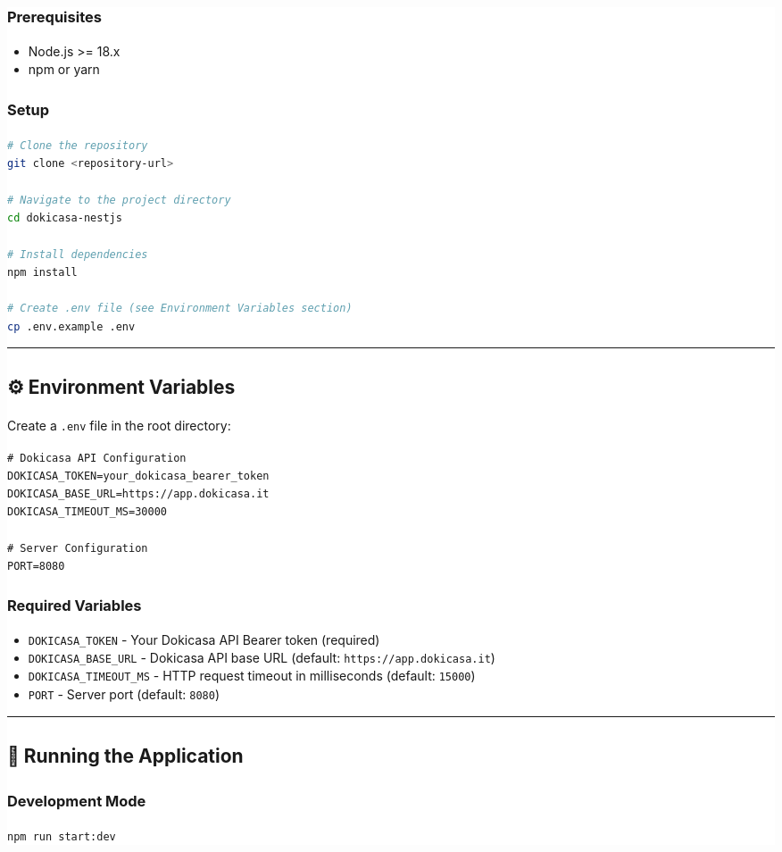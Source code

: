 ### Prerequisites

- Node.js >= 18.x
- npm or yarn

### Setup

```bash
# Clone the repository
git clone <repository-url>

# Navigate to the project directory
cd dokicasa-nestjs

# Install dependencies
npm install

# Create .env file (see Environment Variables section)
cp .env.example .env
```

---

## ⚙️ Environment Variables

Create a `.env` file in the root directory:

```env
# Dokicasa API Configuration
DOKICASA_TOKEN=your_dokicasa_bearer_token
DOKICASA_BASE_URL=https://app.dokicasa.it
DOKICASA_TIMEOUT_MS=30000

# Server Configuration
PORT=8080
```

### Required Variables

- `DOKICASA_TOKEN` - Your Dokicasa API Bearer token (required)
- `DOKICASA_BASE_URL` - Dokicasa API base URL (default: `https://app.dokicasa.it`)
- `DOKICASA_TIMEOUT_MS` - HTTP request timeout in milliseconds (default: `15000`)
- `PORT` - Server port (default: `8080`)

---

## 🚀 Running the Application

### Development Mode

```bash
npm run start:dev
```
